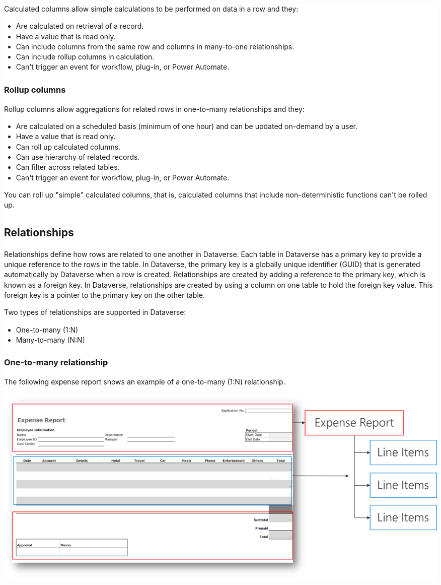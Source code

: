 Calculated columns allow simple calculations to be performed on data in a row and they:

- Are calculated on retrieval of a record.
- Have a value that is read only.
- Can include columns from the same row and columns in many-to-one relationships.
- Can include rollup columns in calculation.
- Can't trigger an event for workflow, plug-in, or Power Automate.

### Rollup columns

Rollup columns allow aggregations for related rows in one-to-many relationships and they:

- Are calculated on a scheduled basis (minimum of one hour) and can be updated on-demand by a user.
- Have a value that is read only.
- Can roll up calculated columns.
- Can use hierarchy of related records.
- Can filter across related tables.
- Can't trigger an event for workflow, plug-in, or Power Automate.

You can roll up "simple" calculated columns, that is, calculated columns that include non-deterministic functions can't be rolled up.

## Relationships

Relationships define how rows are related to one another in Dataverse. Each table in Dataverse has a primary key to provide a unique reference to the rows in the table. In Dataverse, the primary key is a globally unique identifier (GUID) that is generated automatically by Dataverse when a row is created. Relationships are created by adding a reference to the primary key, which is known as a foreign key. In Dataverse, relationships are created by using a column on one table to hold the foreign key value. This foreign key is a pointer to the primary key on the other table.

Two types of relationships are supported in Dataverse:

- One-to-many (1:N)
- Many-to-many (N:N)

### One-to-many relationship

The following expense report shows an example of a one-to-many (1:N) relationship.

![Screenshot of an expense report and relationships to tables.](../media/5-one-to-many.png)
